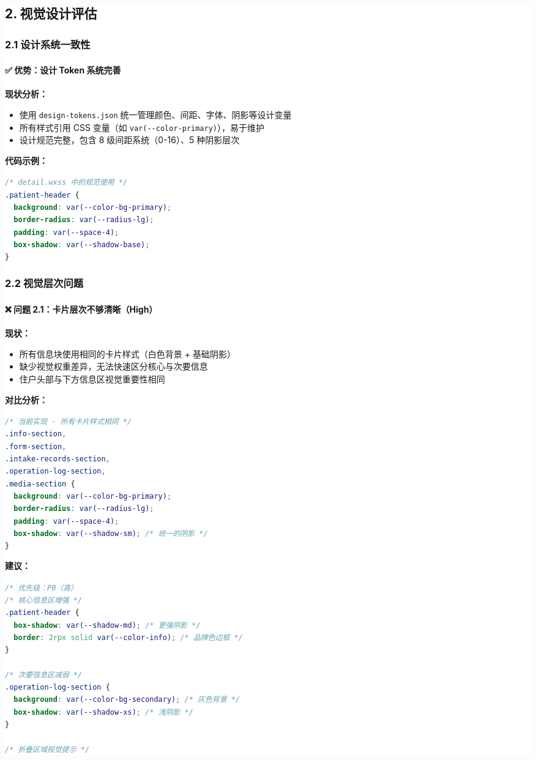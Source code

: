 
## 2. 视觉设计评估

### 2.1 设计系统一致性

#### ✅ 优势：设计 Token 系统完善

**现状分析：**

- 使用 `design-tokens.json` 统一管理颜色、间距、字体、阴影等设计变量
- 所有样式引用 CSS 变量（如 `var(--color-primary)`），易于维护
- 设计规范完整，包含 8 级间距系统（0-16）、5 种阴影层次

**代码示例：**

```css
/* detail.wxss 中的规范使用 */
.patient-header {
  background: var(--color-bg-primary);
  border-radius: var(--radius-lg);
  padding: var(--space-4);
  box-shadow: var(--shadow-base);
}
```

### 2.2 视觉层次问题

#### ❌ 问题 2.1：卡片层次不够清晰（High）

**现状：**

- 所有信息块使用相同的卡片样式（白色背景 + 基础阴影）
- 缺少视觉权重差异，无法快速区分核心与次要信息
- 住户头部与下方信息区视觉重要性相同

**对比分析：**

```css
/* 当前实现 - 所有卡片样式相同 */
.info-section,
.form-section,
.intake-records-section,
.operation-log-section,
.media-section {
  background: var(--color-bg-primary);
  border-radius: var(--radius-lg);
  padding: var(--space-4);
  box-shadow: var(--shadow-sm); /* 统一的阴影 */
}
```

**建议：**

```css
/* 优先级：P0（高）
/* 核心信息区增强 */
.patient-header {
  box-shadow: var(--shadow-md); /* 更强阴影 */
  border: 2rpx solid var(--color-info); /* 品牌色边框 */
}

/* 次要信息区减弱 */
.operation-log-section {
  background: var(--color-bg-secondary); /* 灰色背景 */
  box-shadow: var(--shadow-xs); /* 浅阴影 */
}

/* 折叠区域视觉提示 */
```
